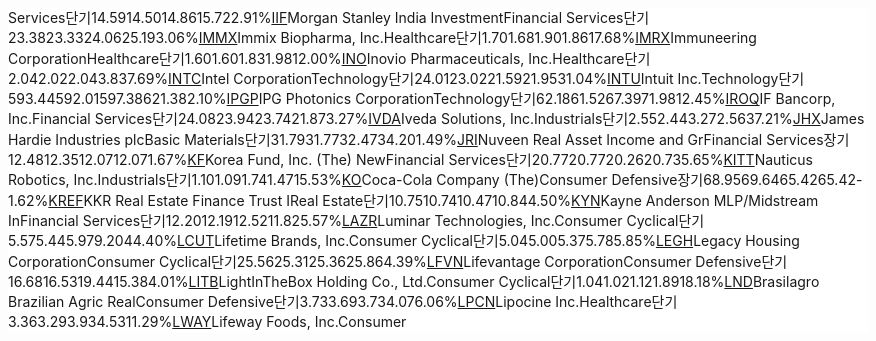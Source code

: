 Services</td><td>단기</td><td>14.59</td><td>14.50</td><td>14.86</td><td>15.72</td><td style="color: red">2.91%</td></tr><tr><td><a href="https://stockato.github.io/ticker/IIF" target="_blank">IIF</a></td><td>Morgan Stanley India Investment</td><td>Financial Services</td><td>단기</td><td>23.38</td><td>23.33</td><td>24.06</td><td>25.19</td><td style="color: red">3.06%</td></tr><tr><td><a href="https://stockato.github.io/ticker/IMMX" target="_blank">IMMX</a></td><td>Immix Biopharma, Inc.</td><td>Healthcare</td><td>단기</td><td>1.70</td><td>1.68</td><td>1.90</td><td>1.86</td><td style="color: red">17.68%</td></tr><tr><td><a href="https://stockato.github.io/ticker/IMRX" target="_blank">IMRX</a></td><td>Immuneering Corporation</td><td>Healthcare</td><td>단기</td><td>1.60</td><td>1.60</td><td>1.83</td><td>1.98</td><td style="color: red">12.00%</td></tr><tr><td><a href="https://stockato.github.io/ticker/INO" target="_blank">INO</a></td><td>Inovio Pharmaceuticals, Inc.</td><td>Healthcare</td><td>단기</td><td>2.04</td><td>2.02</td><td>2.04</td><td>3.83</td><td style="color: red">7.69%</td></tr><tr><td><a href="https://stockato.github.io/ticker/INTC" target="_blank">INTC</a></td><td>Intel Corporation</td><td>Technology</td><td>단기</td><td>24.01</td><td>23.02</td><td>21.59</td><td>21.95</td><td style="color: red">31.04%</td></tr><tr><td><a href="https://stockato.github.io/ticker/INTU" target="_blank">INTU</a></td><td>Intuit Inc.</td><td>Technology</td><td>단기</td><td>593.44</td><td>592.01</td><td>597.38</td><td>621.38</td><td style="color: red">2.10%</td></tr><tr><td><a href="https://stockato.github.io/ticker/IPGP" target="_blank">IPGP</a></td><td>IPG Photonics Corporation</td><td>Technology</td><td>단기</td><td>62.18</td><td>61.52</td><td>67.39</td><td>71.98</td><td style="color: red">12.45%</td></tr><tr><td><a href="https://stockato.github.io/ticker/IROQ" target="_blank">IROQ</a></td><td>IF Bancorp, Inc.</td><td>Financial Services</td><td>단기</td><td>24.08</td><td>23.94</td><td>23.74</td><td>21.87</td><td style="color: red">3.27%</td></tr><tr><td><a href="https://stockato.github.io/ticker/IVDA" target="_blank">IVDA</a></td><td>Iveda Solutions, Inc.</td><td>Industrials</td><td>단기</td><td>2.55</td><td>2.44</td><td>3.27</td><td>2.56</td><td style="color: red">37.21%</td></tr><tr><td><a href="https://stockato.github.io/ticker/JHX" target="_blank">JHX</a></td><td>James Hardie Industries plc</td><td>Basic Materials</td><td>단기</td><td>31.79</td><td>31.77</td><td>32.47</td><td>34.20</td><td style="color: red">1.49%</td></tr><tr><td><a href="https://stockato.github.io/ticker/JRI" target="_blank">JRI</a></td><td>Nuveen Real Asset Income and Gr</td><td>Financial Services</td><td>장기</td><td>12.48</td><td>12.35</td><td>12.07</td><td>12.07</td><td style="color: red">1.67%</td></tr><tr><td><a href="https://stockato.github.io/ticker/KF" target="_blank">KF</a></td><td>Korea Fund, Inc. (The) New</td><td>Financial Services</td><td>단기</td><td>20.77</td><td>20.77</td><td>20.26</td><td>20.73</td><td style="color: red">5.65%</td></tr><tr><td><a href="https://stockato.github.io/ticker/KITT" target="_blank">KITT</a></td><td>Nauticus Robotics, Inc.</td><td>Industrials</td><td>단기</td><td>1.10</td><td>1.09</td><td>1.74</td><td>1.47</td><td style="color: red">15.53%</td></tr><tr><td><a href="https://stockato.github.io/ticker/KO" target="_blank">KO</a></td><td>Coca-Cola Company (The)</td><td>Consumer Defensive</td><td>장기</td><td>68.95</td><td>69.64</td><td>65.42</td><td>65.42</td><td style="color: blue">-1.62%</td></tr><tr><td><a href="https://stockato.github.io/ticker/KREF" target="_blank">KREF</a></td><td>KKR Real Estate Finance Trust I</td><td>Real Estate</td><td>단기</td><td>10.75</td><td>10.74</td><td>10.47</td><td>10.84</td><td style="color: red">4.50%</td></tr><tr><td><a href="https://stockato.github.io/ticker/KYN" target="_blank">KYN</a></td><td>Kayne Anderson MLP/Midstream In</td><td>Financial Services</td><td>단기</td><td>12.20</td><td>12.19</td><td>12.52</td><td>11.82</td><td style="color: red">5.57%</td></tr><tr><td><a href="https://stockato.github.io/ticker/LAZR" target="_blank">LAZR</a></td><td>Luminar Technologies, Inc.</td><td>Consumer Cyclical</td><td>단기</td><td>5.57</td><td>5.44</td><td>5.97</td><td>9.20</td><td style="color: red">44.40%</td></tr><tr><td><a href="https://stockato.github.io/ticker/LCUT" target="_blank">LCUT</a></td><td>Lifetime Brands, Inc.</td><td>Consumer Cyclical</td><td>단기</td><td>5.04</td><td>5.00</td><td>5.37</td><td>5.78</td><td style="color: red">5.85%</td></tr><tr><td><a href="https://stockato.github.io/ticker/LEGH" target="_blank">LEGH</a></td><td>Legacy Housing Corporation</td><td>Consumer Cyclical</td><td>단기</td><td>25.56</td><td>25.31</td><td>25.36</td><td>25.86</td><td style="color: red">4.39%</td></tr><tr><td><a href="https://stockato.github.io/ticker/LFVN" target="_blank">LFVN</a></td><td>Lifevantage Corporation</td><td>Consumer Defensive</td><td>단기</td><td>16.68</td><td>16.53</td><td>19.44</td><td>15.38</td><td style="color: red">4.01%</td></tr><tr><td><a href="https://stockato.github.io/ticker/LITB" target="_blank">LITB</a></td><td>LightInTheBox Holding Co., Ltd.</td><td>Consumer Cyclical</td><td>단기</td><td>1.04</td><td>1.02</td><td>1.12</td><td>1.89</td><td style="color: red">18.18%</td></tr><tr><td><a href="https://stockato.github.io/ticker/LND" target="_blank">LND</a></td><td>Brasilagro Brazilian Agric Real</td><td>Consumer Defensive</td><td>단기</td><td>3.73</td><td>3.69</td><td>3.73</td><td>4.07</td><td style="color: red">6.06%</td></tr><tr><td><a href="https://stockato.github.io/ticker/LPCN" target="_blank">LPCN</a></td><td>Lipocine Inc.</td><td>Healthcare</td><td>단기</td><td>3.36</td><td>3.29</td><td>3.93</td><td>4.53</td><td style="color: red">11.29%</td></tr><tr><td><a href="https://stockato.github.io/ticker/LWAY" target="_blank">LWAY</a></td><td>Lifeway Foods, Inc.</td><td>Consumer